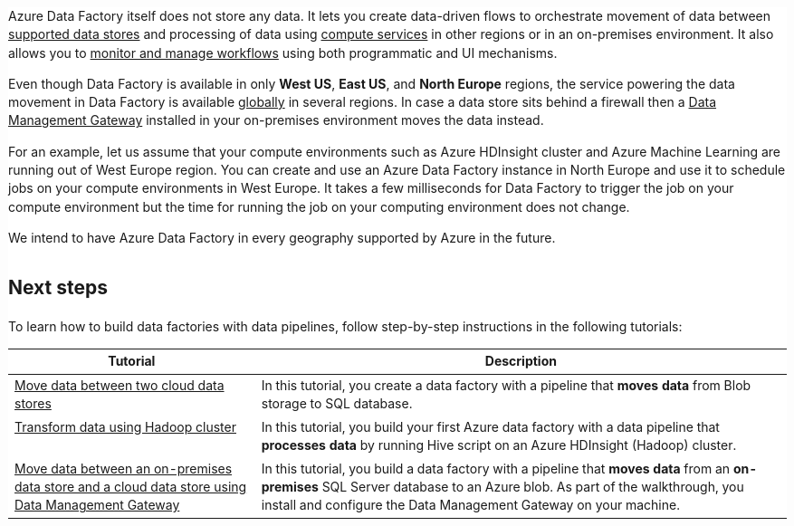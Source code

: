 Azure Data Factory itself does not store any data. It lets you create data-driven flows to orchestrate movement of data between [supported data stores](data-factory-data-movement-activities.md#supported-data-stores-and-formats) and processing of data using [compute services](data-factory-compute-linked-services.md) in other regions or in an on-premises environment. It also allows you to [monitor and manage workflows](data-factory-monitor-manage-pipelines.md) using both programmatic and UI mechanisms.

Even though Data Factory is available in only **West US**, **East US**, and **North Europe** regions, the service powering the data movement in Data Factory is available [globally](data-factory-data-movement-activities.md#global) in several regions. In case a data store sits behind a firewall then a [Data Management Gateway](data-factory-move-data-between-onprem-and-cloud.md) installed in your on-premises environment moves the data instead.

For an example, let us assume that your compute environments such as Azure HDInsight cluster and Azure Machine Learning are running out of West Europe region. You can create and use an Azure Data Factory instance in North Europe and use it to schedule jobs on your compute environments in West Europe. It takes a few milliseconds for Data Factory to trigger the job on your compute environment but the time for running the job on your computing environment does not change.

We intend to have Azure Data Factory in every geography supported by Azure in the future.

## Next steps
To learn how to build data factories with data pipelines, follow step-by-step instructions in the following tutorials:

| Tutorial | Description |
| --- | --- |
| [Move data between two cloud data stores](data-factory-copy-data-from-azure-blob-storage-to-sql-database.md) |In this tutorial, you create a data factory with a pipeline that **moves data** from Blob storage to SQL database. |
| [Transform data using Hadoop cluster](data-factory-build-your-first-pipeline.md) |In this tutorial, you build your first Azure data factory with a data pipeline that **processes data** by running Hive script on an Azure HDInsight (Hadoop) cluster. |
| [Move data between an on-premises data store and a cloud data store using Data Management Gateway](data-factory-move-data-between-onprem-and-cloud.md) |In this tutorial, you build a data factory with a pipeline that **moves data** from an **on-premises** SQL Server database to an Azure blob. As part of the walkthrough, you install and configure the Data Management Gateway on your machine. |
